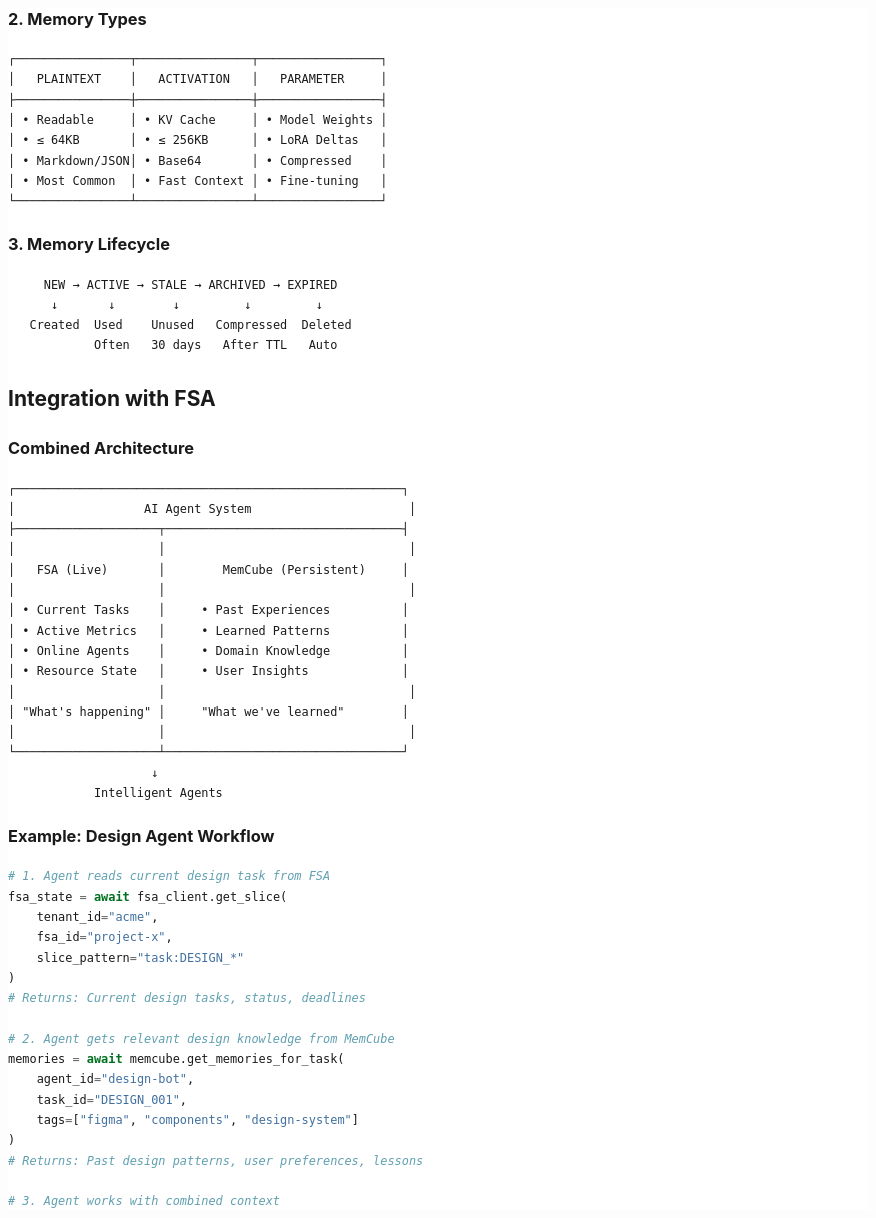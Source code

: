 ### 2. Memory Types

```
┌────────────────┬────────────────┬─────────────────┐
│   PLAINTEXT    │   ACTIVATION   │   PARAMETER     │
├────────────────┼────────────────┼─────────────────┤
│ • Readable     │ • KV Cache     │ • Model Weights │
│ • ≤ 64KB       │ • ≤ 256KB      │ • LoRA Deltas   │
│ • Markdown/JSON│ • Base64       │ • Compressed    │
│ • Most Common  │ • Fast Context │ • Fine-tuning   │
└────────────────┴────────────────┴─────────────────┘
```

### 3. Memory Lifecycle

```
     NEW → ACTIVE → STALE → ARCHIVED → EXPIRED
      ↓       ↓        ↓         ↓         ↓
   Created  Used    Unused   Compressed  Deleted
            Often   30 days   After TTL   Auto
```

## Integration with FSA

### Combined Architecture

```
┌──────────────────────────────────────────────────────┐
│                  AI Agent System                      │
├────────────────────┬─────────────────────────────────┤
│                    │                                  │
│   FSA (Live)       │        MemCube (Persistent)     │
│                    │                                  │
│ • Current Tasks    │     • Past Experiences          │
│ • Active Metrics   │     • Learned Patterns          │
│ • Online Agents    │     • Domain Knowledge          │
│ • Resource State   │     • User Insights             │
│                    │                                  │
│ "What's happening" │     "What we've learned"        │
│                    │                                  │
└────────────────────┴─────────────────────────────────┘
                    ↓
            Intelligent Agents
```

### Example: Design Agent Workflow

```python
# 1. Agent reads current design task from FSA
fsa_state = await fsa_client.get_slice(
    tenant_id="acme", 
    fsa_id="project-x",
    slice_pattern="task:DESIGN_*"
)
# Returns: Current design tasks, status, deadlines

# 2. Agent gets relevant design knowledge from MemCube
memories = await memcube.get_memories_for_task(
    agent_id="design-bot",
    task_id="DESIGN_001", 
    tags=["figma", "components", "design-system"]
)
# Returns: Past design patterns, user preferences, lessons

# 3. Agent works with combined context
```
